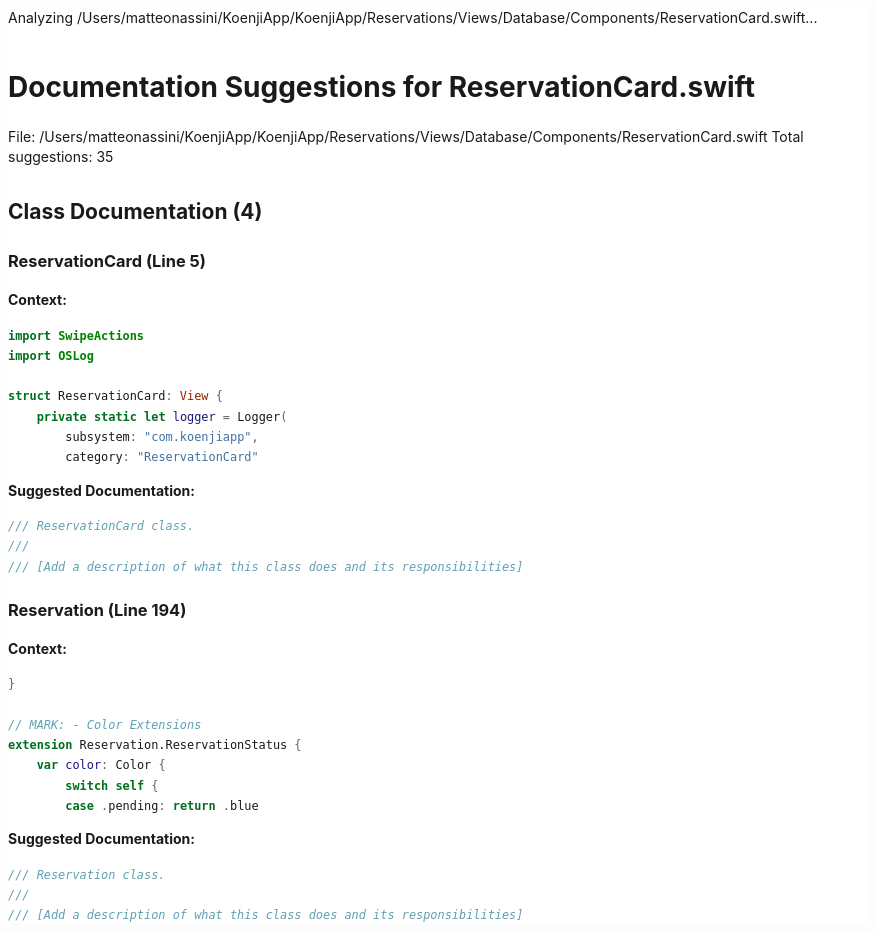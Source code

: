 Analyzing /Users/matteonassini/KoenjiApp/KoenjiApp/Reservations/Views/Database/Components/ReservationCard.swift...
# Documentation Suggestions for ReservationCard.swift

File: /Users/matteonassini/KoenjiApp/KoenjiApp/Reservations/Views/Database/Components/ReservationCard.swift
Total suggestions: 35

## Class Documentation (4)

### ReservationCard (Line 5)

**Context:**

```swift
import SwipeActions
import OSLog

struct ReservationCard: View {
    private static let logger = Logger(
        subsystem: "com.koenjiapp",
        category: "ReservationCard"
```

**Suggested Documentation:**

```swift
/// ReservationCard class.
///
/// [Add a description of what this class does and its responsibilities]
```

### Reservation (Line 194)

**Context:**

```swift
}

// MARK: - Color Extensions
extension Reservation.ReservationStatus {
    var color: Color {
        switch self {
        case .pending: return .blue
```

**Suggested Documentation:**

```swift
/// Reservation class.
///
/// [Add a description of what this class does and its responsibilities]
```
